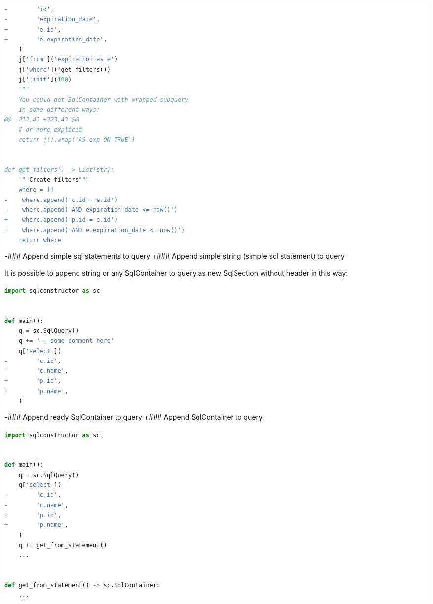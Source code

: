  ```python
-        'id',
-        'expiration_date',
+        'e.id',
+        'e.expiration_date',
     )
     j['from']('expiration as e')
     j['where'](*get_filters())
     j['limit'](100)
     """
     You could get SqlContainer with wrapped subquery 
     in some different ways:
@@ -212,43 +223,43 @@
     # or more explicit
     return j().wrap('AS exp ON TRUE')
 
 
 def get_filters() -> List[str]:
     """Create filters"""
     where = []
-    where.append('c.id = e.id')
-    where.append('AND expiration_date <= now()')
+    where.append('p.id = e.id')
+    where.append('AND e.expiration_date <= now()')
     return where
 ```
-### Append simple sql statements to query
+### Append simple string (simple sql statement) to query
 
 It is possible to append string or any SqlContainer to query as new SqlSection without header in this way:
 ```python
 import sqlconstructor as sc
 
 
 def main():
     q = sc.SqlQuery()
     q += '-- some comment here'
     q['select'](
-        'c.id',
-        'c.name',
+        'p.id',
+        'p.name',
     )
 ```
-### Append ready SqlContainer to query
+### Append SqlContainer to query
 ```python
 import sqlconstructor as sc
 
 
 def main():
     q = sc.SqlQuery()
     q['select'](
-        'c.id',
-        'c.name',
+        'p.id',
+        'p.name',
     )
     q += get_from_statement()
     ...
 
 
 def get_from_statement() -> sc.SqlContainer:
     ...
 ```